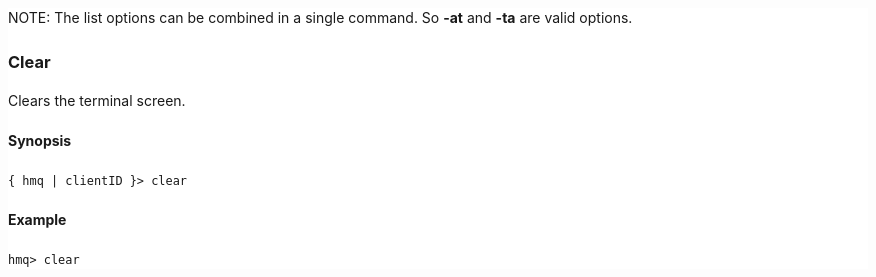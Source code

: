 NOTE: The list options can be combined in a single command.
So **-at** and **-ta** are valid options.

### Clear

Clears the terminal screen.

#### Synopsis

```
{ hmq | clientID }> clear
```

#### Example

```
hmq> clear
```
